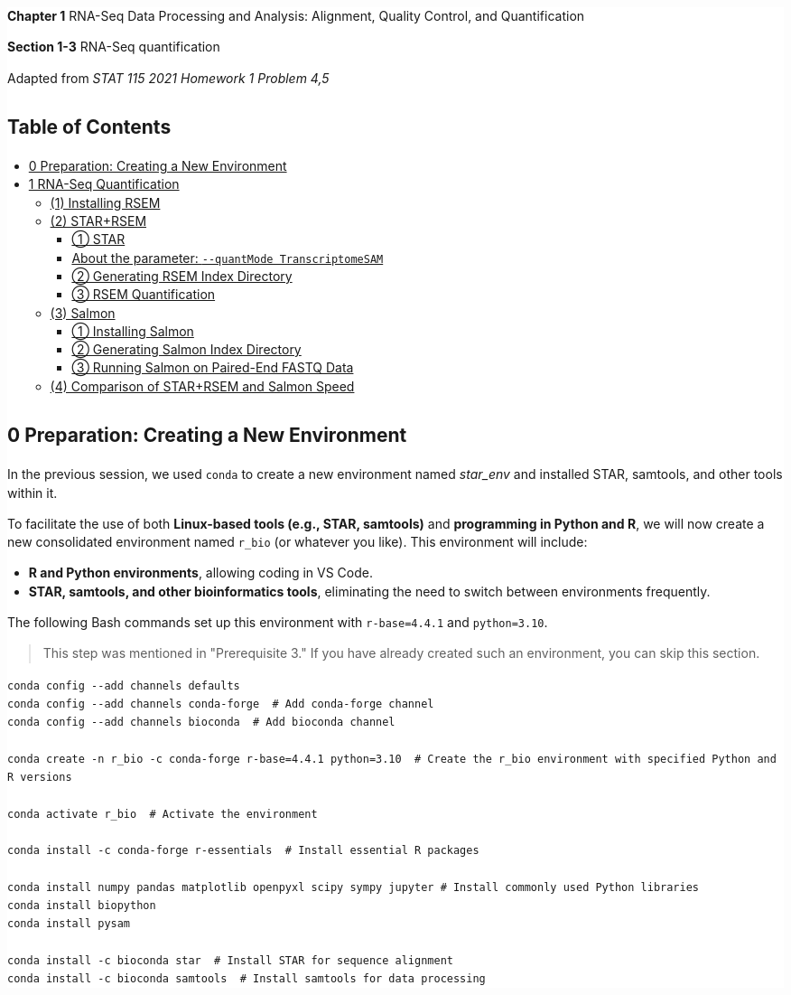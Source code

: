 **Chapter 1** RNA-Seq Data Processing and Analysis: Alignment, Quality Control, and Quantification

**Section 1-3** RNA-Seq quantification

Adapted from *STAT 115 2021 Homework 1 Problem 4,5*

## Table of Contents
  - [0 Preparation: Creating a New Environment](#0-preparation-creating-a-new-environment)
  - [1 RNA-Seq Quantification](#1-rna-seq-quantification)
    - [(1) Installing RSEM](#1-installing-rsem)
    - [(2) STAR+RSEM](#2-starrsem)
      - [① STAR](#①-star)
      - [About the parameter: `--quantMode TranscriptomeSAM`](#about-the-parameter---quantmode-transcriptomesam)
      - [② Generating RSEM Index Directory](#②-generating-rsem-index-directory)
      - [③ RSEM Quantification](#③-rsem-quantification)
    - [(3) Salmon](#3-salmon)
      - [① Installing Salmon](#①-installing-salmon)
      - [② Generating Salmon Index Directory](#②-generating-salmon-index-directory)
      - [③ Running Salmon on Paired-End FASTQ Data](#③-running-salmon-on-paired-end-fastq-data)
    - [(4) Comparison of STAR+RSEM and Salmon Speed](#4-comparison-of-starrsem-and-salmon-speed)


## 0 Preparation: Creating a New Environment

In the previous session, we used `conda` to create a new environment named *star_env* and installed STAR, samtools, and other tools within it.

To facilitate the use of both **Linux-based tools (e.g., STAR, samtools)** and **programming in Python and R**, we will now create a new consolidated environment named `r_bio` (or whatever you like). This environment will include:

- **R and Python environments**, allowing coding in VS Code.
- **STAR, samtools, and other bioinformatics tools**, eliminating the need to switch between environments frequently.

The following Bash commands set up this environment with `r-base=4.4.1` and `python=3.10`.

> This step was mentioned in "Prerequisite 3." If you have already created such an environment, you can skip this section.

```
conda config --add channels defaults
conda config --add channels conda-forge  # Add conda-forge channel
conda config --add channels bioconda  # Add bioconda channel

conda create -n r_bio -c conda-forge r-base=4.4.1 python=3.10  # Create the r_bio environment with specified Python and R versions

conda activate r_bio  # Activate the environment

conda install -c conda-forge r-essentials  # Install essential R packages

conda install numpy pandas matplotlib openpyxl scipy sympy jupyter # Install commonly used Python libraries
conda install biopython
conda install pysam

conda install -c bioconda star  # Install STAR for sequence alignment
conda install -c bioconda samtools  # Install samtools for data processing
```

